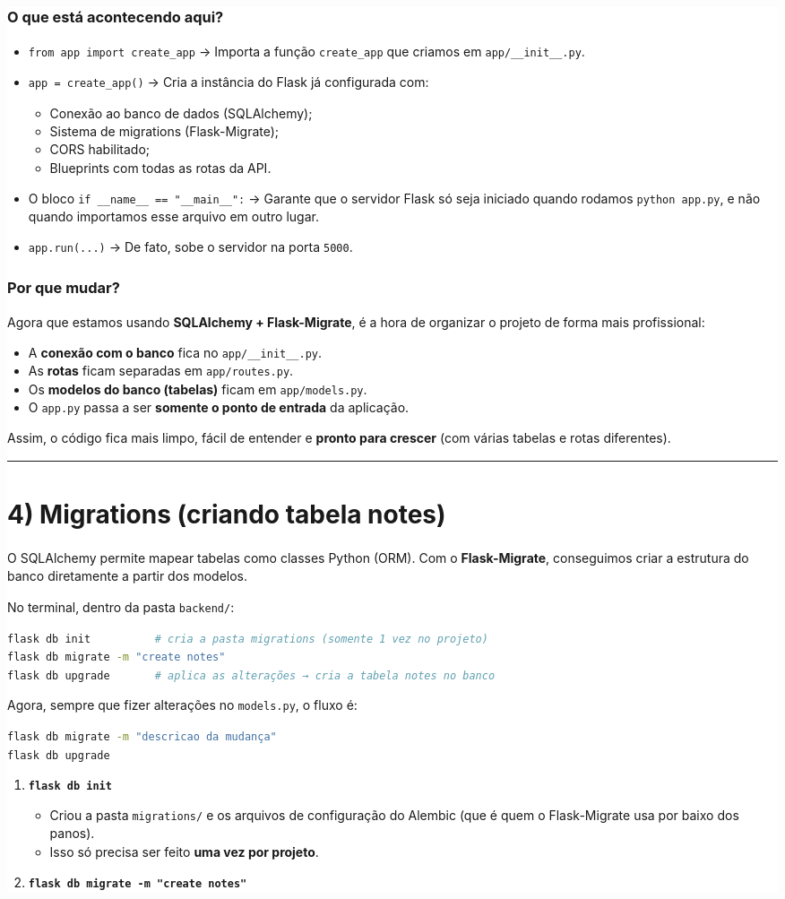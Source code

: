 
### O que está acontecendo aqui?

* `from app import create_app` → Importa a função `create_app` que criamos em `app/__init__.py`.
* `app = create_app()` → Cria a instância do Flask já configurada com:

  * Conexão ao banco de dados (SQLAlchemy);
  * Sistema de migrations (Flask-Migrate);
  * CORS habilitado;
  * Blueprints com todas as rotas da API.
* O bloco `if __name__ == "__main__":` → Garante que o servidor Flask só seja iniciado quando rodamos `python app.py`, e não quando importamos esse arquivo em outro lugar.
* `app.run(...)` → De fato, sobe o servidor na porta `5000`.

### Por que mudar?

Agora que estamos usando **SQLAlchemy + Flask-Migrate**, é a hora de organizar o projeto de forma mais profissional:

* A **conexão com o banco** fica no `app/__init__.py`.
* As **rotas** ficam separadas em `app/routes.py`.
* Os **modelos do banco (tabelas)** ficam em `app/models.py`.
* O `app.py` passa a ser **somente o ponto de entrada** da aplicação.

Assim, o código fica mais limpo, fácil de entender e **pronto para crescer** (com várias tabelas e rotas diferentes).


---

# 4) Migrations (criando tabela notes)

O SQLAlchemy permite mapear tabelas como classes Python (ORM).
Com o **Flask-Migrate**, conseguimos criar a estrutura do banco diretamente a partir dos modelos.

No terminal, dentro da pasta `backend/`:

```bash
flask db init          # cria a pasta migrations (somente 1 vez no projeto)
flask db migrate -m "create notes"
flask db upgrade       # aplica as alterações → cria a tabela notes no banco
```

Agora, sempre que fizer alterações no `models.py`, o fluxo é:
```bash
flask db migrate -m "descricao da mudança"
flask db upgrade
```

1. **`flask db init`**

   * Criou a pasta `migrations/` e os arquivos de configuração do Alembic (que é quem o Flask-Migrate usa por baixo dos panos).
   * Isso só precisa ser feito **uma vez por projeto**.

2. **`flask db migrate -m "create notes"`**
